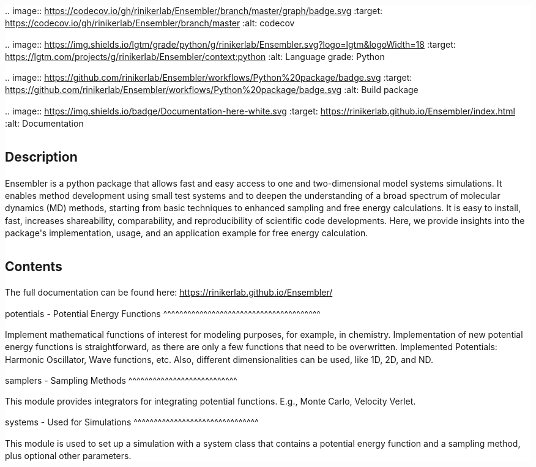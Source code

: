 
.. image:: https://codecov.io/gh/rinikerlab/Ensembler/branch/master/graph/badge.svg
   :target: https://codecov.io/gh/rinikerlab/Ensembler/branch/master
   :alt: codecov


.. image:: https://img.shields.io/lgtm/grade/python/g/rinikerlab/Ensembler.svg?logo=lgtm&logoWidth=18
   :target: https://lgtm.com/projects/g/rinikerlab/Ensembler/context:python
   :alt: Language grade: Python


.. image:: https://github.com/rinikerlab/Ensembler/workflows/Python%20package/badge.svg
   :target: https://github.com/rinikerlab/Ensembler/workflows/Python%20package/badge.svg
   :alt: Build package


.. image:: https://img.shields.io/badge/Documentation-here-white.svg
   :target: https://rinikerlab.github.io/Ensembler/index.html
   :alt: Documentation


Description
-----------

Ensembler is a python package that allows fast and easy access to one and two-dimensional model systems simulations.
It enables method development using small test systems and to deepen the understanding of a broad spectrum of molecular dynamics (MD) methods, starting from basic techniques to enhanced sampling and free energy calculations.
It is easy to install, fast, increases shareability, comparability, and reproducibility of scientific code developments.
Here, we provide insights into the package's implementation, usage, and an application example for free energy calculation.

Contents
--------

The full documentation can be found here:  https://rinikerlab.github.io/Ensembler/

potentials - Potential Energy Functions
^^^^^^^^^^^^^^^^^^^^^^^^^^^^^^^^^^^^^^^

  Implement mathematical functions of interest for modeling purposes, for example, in chemistry.
  Implementation of new potential energy functions is straightforward, as there are only a few functions that need to be overwritten.
  Implemented Potentials: Harmonic Oscillator, Wave functions, etc. 
  Also, different dimensionalities can be used, like 1D, 2D, and ND.

samplers - Sampling Methods
^^^^^^^^^^^^^^^^^^^^^^^^^^^

   This module provides integrators for integrating potential functions. E.g., Monte Carlo, Velocity Verlet.

systems - Used for  Simulations
^^^^^^^^^^^^^^^^^^^^^^^^^^^^^^^

   This module is used to set up a simulation with a system class that contains a potential energy function and a sampling method, plus optional other parameters.
